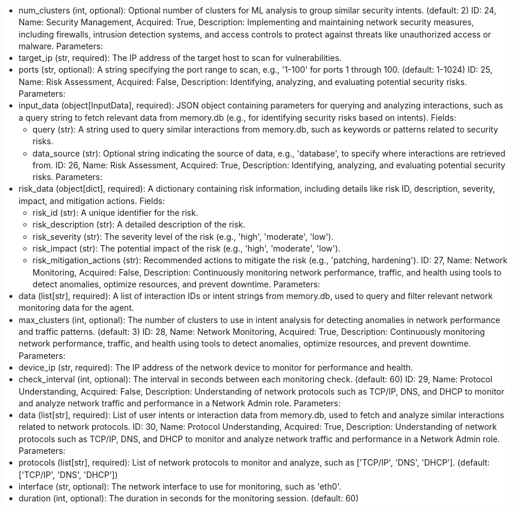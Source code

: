 - num_clusters (int, optional): Optional number of clusters for ML analysis to group similar security intents. (default: 2)
ID: 24, Name: Security Management, Acquired: True, Description: Implementing and maintaining network security measures, including firewalls, intrusion detection systems, and access controls to protect against threats like unauthorized access or malware.
Parameters:
- target_ip (str, required): The IP address of the target host to scan for vulnerabilities.
- ports (str, optional): A string specifying the port range to scan, e.g., '1-100' for ports 1 through 100. (default: 1-1024)
ID: 25, Name: Risk Assessment, Acquired: False, Description: Identifying, analyzing, and evaluating potential security risks.
Parameters:
- input_data (object[InputData], required): JSON object containing parameters for querying and analyzing interactions, such as a query string to fetch relevant data from memory.db (e.g., for identifying security risks based on intents).
  Fields:
  - query (str): A string used to query similar interactions from memory.db, such as keywords or patterns related to security risks.
  - data_source (str): Optional string indicating the source of data, e.g., 'database', to specify where interactions are retrieved from.
ID: 26, Name: Risk Assessment, Acquired: True, Description: Identifying, analyzing, and evaluating potential security risks.
Parameters:
- risk_data (object[dict], required): A dictionary containing risk information, including details like risk ID, description, severity, impact, and mitigation actions.
  Fields:
  - risk_id (str): A unique identifier for the risk.
  - risk_description (str): A detailed description of the risk.
  - risk_severity (str): The severity level of the risk (e.g., 'high', 'moderate', 'low').
  - risk_impact (str): The potential impact of the risk (e.g., 'high', 'moderate', 'low').
  - risk_mitigation_actions (str): Recommended actions to mitigate the risk (e.g., 'patching, hardening').
ID: 27, Name: Network Monitoring, Acquired: False, Description: Continuously monitoring network performance, traffic, and health using tools to detect anomalies, optimize resources, and prevent downtime.
Parameters:
- data (list[str], required): A list of interaction IDs or intent strings from memory.db, used to query and filter relevant network monitoring data for the agent.
- max_clusters (int, optional): The number of clusters to use in intent analysis for detecting anomalies in network performance and traffic patterns. (default: 3)
ID: 28, Name: Network Monitoring, Acquired: True, Description: Continuously monitoring network performance, traffic, and health using tools to detect anomalies, optimize resources, and prevent downtime.
Parameters:
- device_ip (str, required): The IP address of the network device to monitor for performance and health.
- check_interval (int, optional): The interval in seconds between each monitoring check. (default: 60)
ID: 29, Name: Protocol Understanding, Acquired: False, Description: Understanding of network protocols such as TCP/IP, DNS, and DHCP to monitor and analyze network traffic and performance in a Network Admin role.
Parameters:
- data (list[str], required): List of user intents or interaction data from memory.db, used to fetch and analyze similar interactions related to network protocols.
ID: 30, Name: Protocol Understanding, Acquired: True, Description: Understanding of network protocols such as TCP/IP, DNS, and DHCP to monitor and analyze network traffic and performance in a Network Admin role.
Parameters:
- protocols (list[str], required): List of network protocols to monitor and analyze, such as ['TCP/IP', 'DNS', 'DHCP']. (default: ['TCP/IP', 'DNS', 'DHCP'])
- interface (str, optional): The network interface to use for monitoring, such as 'eth0'.
- duration (int, optional): The duration in seconds for the monitoring session. (default: 60)